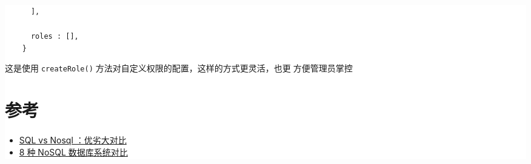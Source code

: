 ```
      ],
      
      roles : [],
    }
```

这是使用 `createRole()` 方法对自定义权限的配置，这样的方式更灵活，也更 方便管理员掌控

# 参考

- [SQL vs Nosql ：优劣大对比](http://www.d1net.com/datacenter/tech/256374.html)
- [8 种 NoSQL 数据库系统对比](http://blog.jobbole.com/1344/)